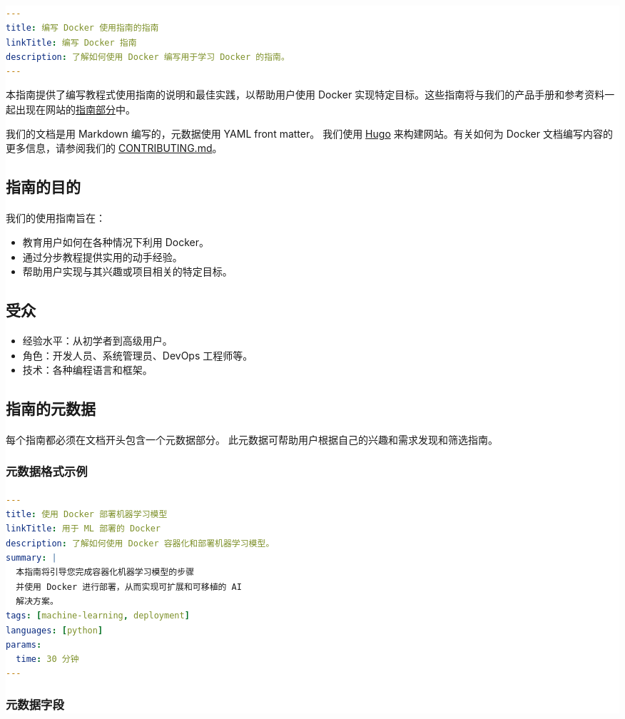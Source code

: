 ```yaml
---
title: 编写 Docker 使用指南的指南
linkTitle: 编写 Docker 指南
description: 了解如何使用 Docker 编写用于学习 Docker 的指南。
---
```




本指南提供了编写教程式使用指南的说明和最佳实践，以帮助用户使用 Docker 实现特定目标。这些指南将与我们的产品手册和参考资料一起出现在网站的[指南部分](/guides/_index.md)中。

我们的文档是用 Markdown 编写的，元数据使用 YAML front matter。
我们使用 [Hugo](https://gohugo.io) 来构建网站。有关如何为 Docker 文档编写内容的更多信息，请参阅我们的
[CONTRIBUTING.md](https://github.com/docker/docs/tree/main/CONTRIBUTING.md)。

## 指南的目的

我们的使用指南旨在：

- 教育用户如何在各种情况下利用 Docker。
- 通过分步教程提供实用的动手经验。
- 帮助用户实现与其兴趣或项目相关的特定目标。

## 受众

- 经验水平：从初学者到高级用户。
- 角色：开发人员、系统管理员、DevOps 工程师等。
- 技术：各种编程语言和框架。

## 指南的元数据

每个指南都必须在文档开头包含一个元数据部分。
此元数据可帮助用户根据自己的兴趣和需求发现和筛选指南。

### 元数据格式示例

```yaml
---
title: 使用 Docker 部署机器学习模型
linkTitle: 用于 ML 部署的 Docker
description: 了解如何使用 Docker 容器化和部署机器学习模型。
summary: |
  本指南将引导您完成容器化机器学习模型的步骤
  并使用 Docker 进行部署，从而实现可扩展和可移植的 AI
  解决方案。
tags: [machine-learning, deployment]
languages: [python]
params:
  time: 30 分钟
---
```

### 元数据字段
